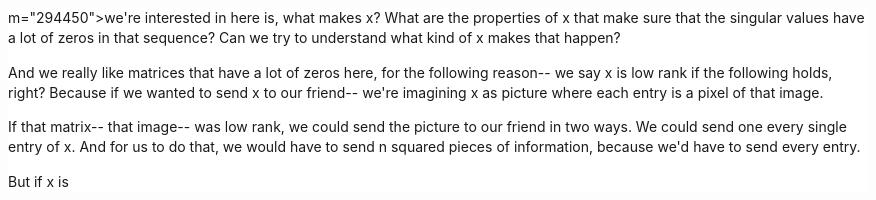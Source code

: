   m="294450">we're</span> <span m="294630">interested</span> <span
  m="295080">in</span> <span m="295230">here</span> <span m="295560">is,</span>
  <span m="295950">what</span> <span m="296370">makes</span> <span
  m="297330">x?</span> <span m="298520">What</span> <span m="298615">are</span>
  <span m="298710">the</span> <span m="298800">properties</span> <span
  m="299310">of</span> <span m="299400">x</span> <span m="300260">that</span>
  <span m="300510">make</span> <span m="300780">sure</span> <span
  m="301140">that</span> <span m="301320">the</span> <span
  m="301410">singular</span> <span m="301890">values</span> <span
  m="302430">have</span> <span m="302730">a</span> <span m="302760">lot</span>
  <span m="302970">of</span> <span m="303060">zeros</span> <span
  m="303510">in</span> <span m="303600">that</span> <span
  m="303780">sequence?</span> <span m="305250">Can</span> <span
  m="305460">we</span> <span m="307290">try</span> <span m="307500">to</span>
  <span m="307620">understand</span> <span m="308280">what</span> <span
  m="308490">kind</span> <span m="308730">of</span> <span m="308850">x</span>
  <span m="309060">makes</span> <span m="309360">that</span> <span
  m="309480">happen?</span></p><p><span m="312960">And</span> <span
  m="313410">we</span> <span m="313710">really</span> <span
  m="314040">like</span> <span m="314370">matrices</span> <span
  m="315060">that</span> <span m="315390">have</span> <span m="315750">a</span>
  <span m="315810">lot</span> <span m="315960">of</span> <span
  m="316080">zeros</span> <span m="316530">here,</span> <span
  m="316770">for</span> <span m="316920">the</span> <span
  m="317040">following</span> <span m="318150">reason--</span> <span
  m="322530">we</span> <span m="322650">say</span> <span m="322830">x</span>
  <span m="323040">is</span> <span m="323160">low</span> <span
  m="323340">rank</span> <span m="328290">if</span> <span m="328470">the</span>
  <span m="328560">following</span> <span m="328950">holds,</span> <span
  m="329340">right?</span> <span m="330330">Because</span> <span
  m="330740">if</span> <span m="331230">we</span> <span m="331350">wanted</span>
  <span m="331590">to</span> <span m="331680">send</span> <span
  m="332010">x</span> <span m="332310">to</span> <span m="332520">our</span>
  <span m="332610">friend--</span> <span m="333120">we're</span> <span
  m="333270">imagining</span> <span m="333780">x</span> <span
  m="334230">as</span> <span m="334290">picture</span> <span
  m="335490">where</span> <span m="335940">each</span> <span
  m="336240">entry</span> <span m="336810">is</span> <span m="337020">a</span>
  <span m="337080">pixel</span> <span m="338310">of</span> <span
  m="338520">that</span> <span m="338850">image.</span></p><p><span
  m="340170">If</span> <span m="340380">that</span> <span
  m="340560">matrix--</span> <span m="341610">that</span> <span
  m="341790">image--</span> <span m="342210">was</span> <span
  m="342450">low</span> <span m="342660">rank,</span> <span m="343710">we</span>
  <span m="343860">could</span> <span m="344070">send</span> <span
  m="344610">the</span> <span m="344910">picture</span> <span
  m="345420">to</span> <span m="345630">our</span> <span
  m="345720">friend</span> <span m="346590">in</span> <span
  m="347310">two</span> <span m="347550">ways.</span> <span m="348870">We</span>
  <span m="349050">could</span> <span m="349200">send</span> <span
  m="350250">one</span> <span m="350730">every</span> <span
  m="351060">single</span> <span m="351420">entry</span> <span
  m="351780">of</span> <span m="351870">x.</span> <span m="353310">And</span>
  <span m="353700">for</span> <span m="354000">us</span> <span
  m="354150">to</span> <span m="354240">do</span> <span m="354390">that,</span>
  <span m="354790">we</span> <span m="354840">would</span> <span
  m="354960">have</span> <span m="355140">to</span> <span m="355230">send</span>
  <span m="355710">n</span> <span m="355920">squared</span> <span
  m="357240">pieces</span> <span m="357630">of</span> <span
  m="357750">information,</span> <span m="358410">because</span> <span
  m="358770">we'd</span> <span m="358920">have</span> <span m="359010">to</span>
  <span m="359100">send</span> <span m="359310">every</span> <span
  m="359550">entry.</span></p><p><span m="361010">But</span> <span
  m="361200">if</span> <span m="361350">x</span> <span m="361650">is</span>